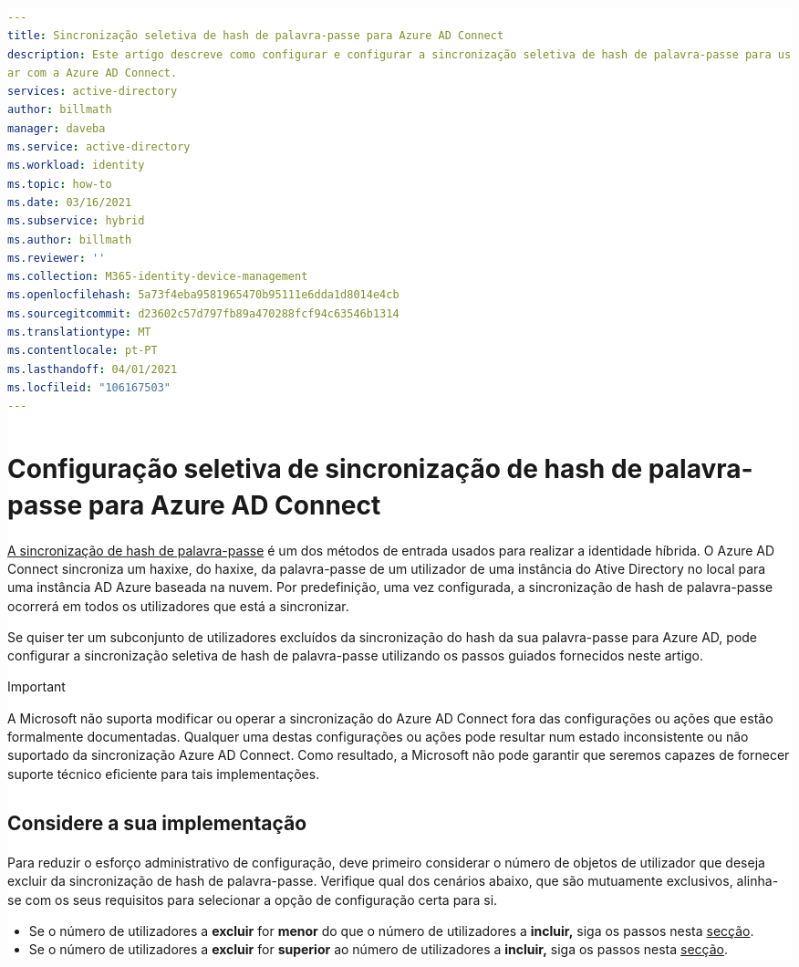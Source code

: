 ```yaml
---
title: Sincronização seletiva de hash de palavra-passe para Azure AD Connect
description: Este artigo descreve como configurar e configurar a sincronização seletiva de hash de palavra-passe para usar com a Azure AD Connect.
services: active-directory
author: billmath
manager: daveba
ms.service: active-directory
ms.workload: identity
ms.topic: how-to
ms.date: 03/16/2021
ms.subservice: hybrid
ms.author: billmath
ms.reviewer: ''
ms.collection: M365-identity-device-management
ms.openlocfilehash: 5a73f4eba9581965470b95111e6dda1d8014e4cb
ms.sourcegitcommit: d23602c57d797fb89a470288fcf94c63546b1314
ms.translationtype: MT
ms.contentlocale: pt-PT
ms.lasthandoff: 04/01/2021
ms.locfileid: "106167503"
---
```

# <a name="selective-password-hash-synchronization-configuration-for-azure-ad-connect"></a>Configuração seletiva de sincronização de hash de palavra-passe para Azure AD Connect

[A sincronização de hash de palavra-passe](whatis-phs.md) é um dos métodos de entrada usados para realizar a identidade híbrida. O Azure AD Connect sincroniza um haxixe, do haxixe, da palavra-passe de um utilizador de uma instância do Ative Directory no local para uma instância AD Azure baseada na nuvem.  Por predefinição, uma vez configurada, a sincronização de hash de palavra-passe ocorrerá em todos os utilizadores que está a sincronizar.

Se quiser ter um subconjunto de utilizadores excluídos da sincronização do hash da sua palavra-passe para Azure AD, pode configurar a sincronização seletiva de hash de palavra-passe utilizando os passos guiados fornecidos neste artigo.

>[!Important]
> A Microsoft não suporta modificar ou operar a sincronização do Azure AD Connect fora das configurações ou ações que estão formalmente documentadas. Qualquer uma destas configurações ou ações pode resultar num estado inconsistente ou não suportado da sincronização Azure AD Connect. Como resultado, a Microsoft não pode garantir que seremos capazes de fornecer suporte técnico eficiente para tais implementações. 


## <a name="consider-your-implementation"></a>Considere a sua implementação  
Para reduzir o esforço administrativo de configuração, deve primeiro considerar o número de objetos de utilizador que deseja excluir da sincronização de hash de palavra-passe. Verifique qual dos cenários abaixo, que são mutuamente exclusivos, alinha-se com os seus requisitos para selecionar a opção de configuração certa para si.
- Se o número de utilizadores a **excluir** for **menor** do que o número de utilizadores a **incluir,** siga os passos nesta [secção](#excluded-users-is-smaller-than-included-users).
- Se o número de utilizadores a **excluir** for **superior** ao número de utilizadores a **incluir,** siga os passos nesta [secção](#excluded-users-is-larger-than-included-users).
